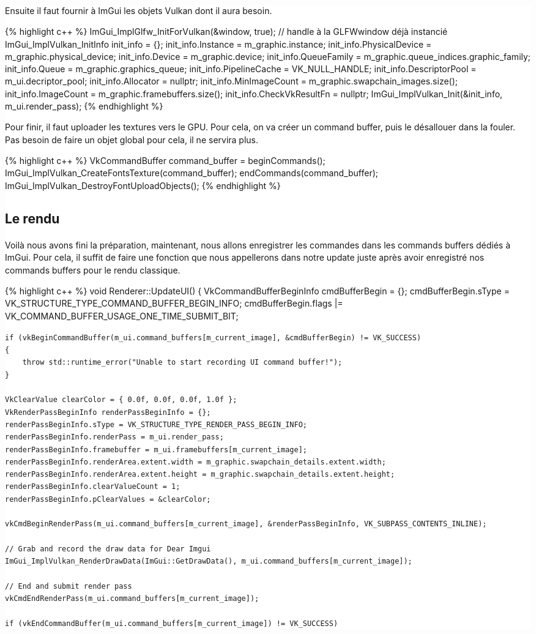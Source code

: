 Ensuite il faut fournir à ImGui les objets Vulkan dont il aura besoin.

{% highlight c++ %}
ImGui_ImplGlfw_InitForVulkan(&window, true); // handle à la GLFWwindow déjà instancié
ImGui_ImplVulkan_InitInfo init_info = {};
init_info.Instance = m_graphic.instance;
init_info.PhysicalDevice = m_graphic.physical_device;
init_info.Device = m_graphic.device;
init_info.QueueFamily = m_graphic.queue_indices.graphic_family;
init_info.Queue = m_graphic.graphics_queue;
init_info.PipelineCache = VK_NULL_HANDLE;
init_info.DescriptorPool = m_ui.decriptor_pool;
init_info.Allocator = nullptr;
init_info.MinImageCount = m_graphic.swapchain_images.size();
init_info.ImageCount = m_graphic.framebuffers.size();
init_info.CheckVkResultFn = nullptr;
ImGui_ImplVulkan_Init(&init_info, m_ui.render_pass);
{% endhighlight %}

Pour finir, il faut uploader les textures vers le GPU. Pour cela, on va créer un command buffer, puis le désallouer dans la fouler. Pas besoin de faire un objet global pour cela, il ne servira plus.

{% highlight c++ %}
VkCommandBuffer command_buffer = beginCommands();
ImGui_ImplVulkan_CreateFontsTexture(command_buffer);
endCommands(command_buffer);
ImGui_ImplVulkan_DestroyFontUploadObjects();
{% endhighlight %}

## Le rendu

Voilà nous avons fini la préparation, maintenant, nous allons enregistrer les commandes dans les commands buffers dédiés à ImGui. 
Pour cela, il suffit de faire une fonction que nous appellerons dans notre update juste après avoir enregistré nos commands buffers pour le rendu classique.

{% highlight c++ %}
void Renderer::UpdateUI()
{
	VkCommandBufferBeginInfo cmdBufferBegin = {};
	cmdBufferBegin.sType = VK_STRUCTURE_TYPE_COMMAND_BUFFER_BEGIN_INFO;
	cmdBufferBegin.flags |= VK_COMMAND_BUFFER_USAGE_ONE_TIME_SUBMIT_BIT;

	if (vkBeginCommandBuffer(m_ui.command_buffers[m_current_image], &cmdBufferBegin) != VK_SUCCESS)
	{
		throw std::runtime_error("Unable to start recording UI command buffer!");
	}

	VkClearValue clearColor = { 0.0f, 0.0f, 0.0f, 1.0f };
	VkRenderPassBeginInfo renderPassBeginInfo = {};
	renderPassBeginInfo.sType = VK_STRUCTURE_TYPE_RENDER_PASS_BEGIN_INFO;
	renderPassBeginInfo.renderPass = m_ui.render_pass;
	renderPassBeginInfo.framebuffer = m_ui.framebuffers[m_current_image];
	renderPassBeginInfo.renderArea.extent.width = m_graphic.swapchain_details.extent.width;
	renderPassBeginInfo.renderArea.extent.height = m_graphic.swapchain_details.extent.height;
	renderPassBeginInfo.clearValueCount = 1;
	renderPassBeginInfo.pClearValues = &clearColor;

	vkCmdBeginRenderPass(m_ui.command_buffers[m_current_image], &renderPassBeginInfo, VK_SUBPASS_CONTENTS_INLINE);

	// Grab and record the draw data for Dear Imgui
	ImGui_ImplVulkan_RenderDrawData(ImGui::GetDrawData(), m_ui.command_buffers[m_current_image]);

	// End and submit render pass
	vkCmdEndRenderPass(m_ui.command_buffers[m_current_image]);

	if (vkEndCommandBuffer(m_ui.command_buffers[m_current_image]) != VK_SUCCESS)

[r3d-engine]: https://github.com/MrScriptX/R3D_Engine